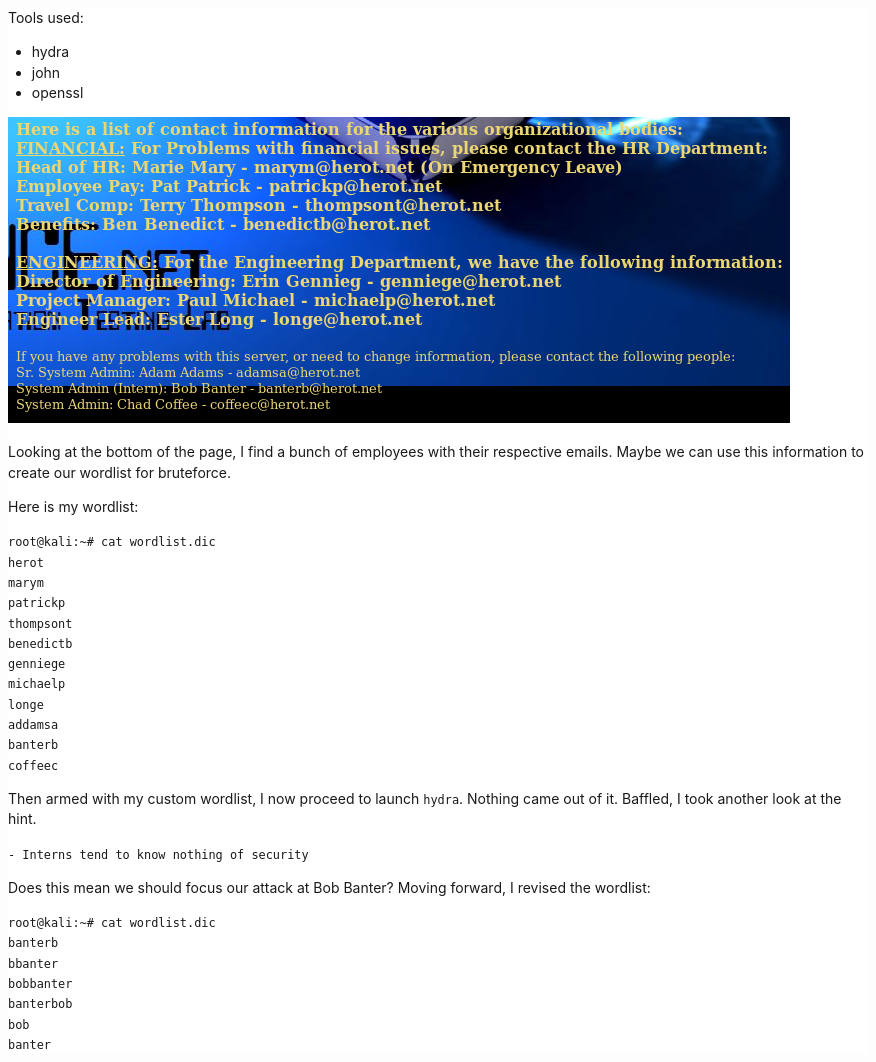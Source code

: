 Tools used:
* hydra
* john
* openssl

![](de-ice_s1.100_1.png)

Looking at the bottom of the page, I find a bunch of employees with their respective emails. Maybe we can use this information to create our wordlist for bruteforce.

Here is my wordlist:

```
root@kali:~# cat wordlist.dic 
herot
marym
patrickp
thompsont
benedictb
genniege
michaelp
longe
addamsa
banterb
coffeec
```

Then armed with my custom wordlist, I now proceed to launch `hydra`. Nothing came out of it. Baffled, I took another look at the hint.

```
- Interns tend to know nothing of security
```

Does this mean we should focus our attack at Bob Banter? Moving forward, I revised the wordlist:

```
root@kali:~# cat wordlist.dic 
banterb
bbanter
bobbanter
banterbob
bob
banter
```
